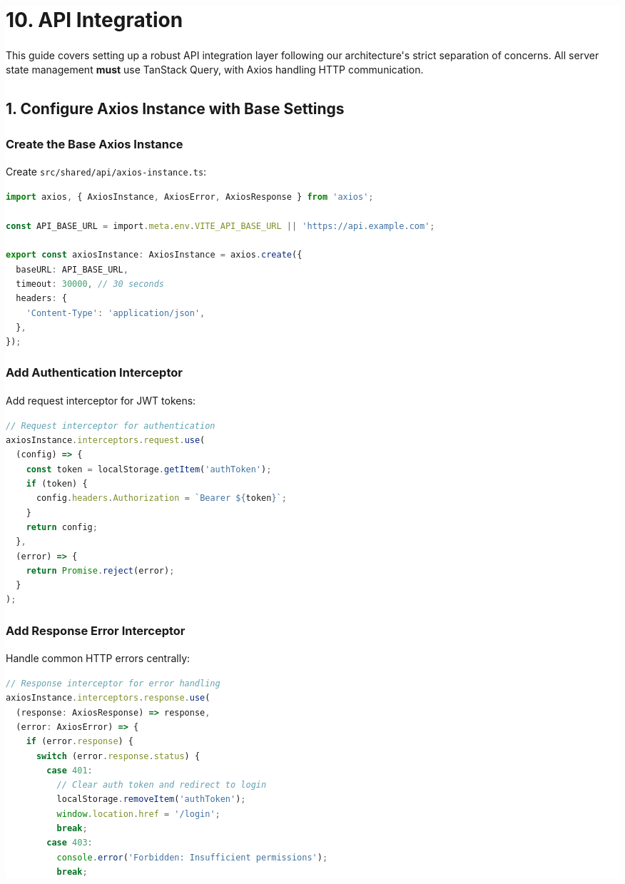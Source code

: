 # 10. API Integration

This guide covers setting up a robust API integration layer following our architecture's strict separation of concerns. All server state management **must** use TanStack Query, with Axios handling HTTP communication.

## 1. Configure Axios Instance with Base Settings

### Create the Base Axios Instance

Create `src/shared/api/axios-instance.ts`:

```typescript
import axios, { AxiosInstance, AxiosError, AxiosResponse } from 'axios';

const API_BASE_URL = import.meta.env.VITE_API_BASE_URL || 'https://api.example.com';

export const axiosInstance: AxiosInstance = axios.create({
  baseURL: API_BASE_URL,
  timeout: 30000, // 30 seconds
  headers: {
    'Content-Type': 'application/json',
  },
});
```

### Add Authentication Interceptor

Add request interceptor for JWT tokens:

```typescript
// Request interceptor for authentication
axiosInstance.interceptors.request.use(
  (config) => {
    const token = localStorage.getItem('authToken');
    if (token) {
      config.headers.Authorization = `Bearer ${token}`;
    }
    return config;
  },
  (error) => {
    return Promise.reject(error);
  }
);
```

### Add Response Error Interceptor

Handle common HTTP errors centrally:

```typescript
// Response interceptor for error handling
axiosInstance.interceptors.response.use(
  (response: AxiosResponse) => response,
  (error: AxiosError) => {
    if (error.response) {
      switch (error.response.status) {
        case 401:
          // Clear auth token and redirect to login
          localStorage.removeItem('authToken');
          window.location.href = '/login';
          break;
        case 403:
          console.error('Forbidden: Insufficient permissions');
          break;
```